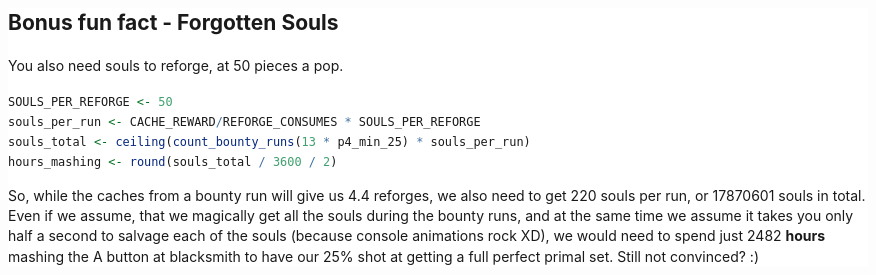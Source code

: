 ## Bonus fun fact - Forgotten Souls

You also need souls to reforge, at 50 pieces a pop. 


```r
SOULS_PER_REFORGE <- 50
souls_per_run <- CACHE_REWARD/REFORGE_CONSUMES * SOULS_PER_REFORGE
souls_total <- ceiling(count_bounty_runs(13 * p4_min_25) * souls_per_run)
hours_mashing <- round(souls_total / 3600 / 2)
```


So, while the caches from a bounty run will give us 4.4 reforges, we also need to get 220 souls per run, or 17870601 souls in total. Even if we assume, that we magically get all the souls during the bounty runs, and at the same time we assume it takes you only half a second to salvage each of the souls (because console animations rock XD), we would need to spend just 2482 **hours** mashing the A button at blacksmith to have our 25% shot at getting a full perfect primal set. Still not convinced? :)



